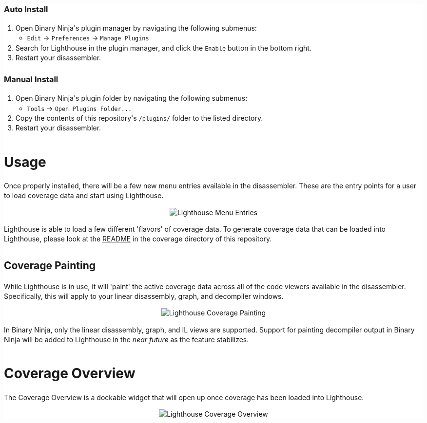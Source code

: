 ### Auto Install

1. Open Binary Ninja's plugin manager by navigating the following submenus:
    - `Edit` -> `Preferences` -> `Manage Plugins`
2. Search for Lighthouse in the plugin manager, and click the `Enable` button in the bottom right.
3. Restart your disassembler.

### Manual Install

1. Open Binary Ninja's plugin folder by navigating the following submenus:
    - `Tools` -> `Open Plugins Folder...`
2. Copy the contents of this repository's `/plugins/` folder to the listed directory.
3. Restart your disassembler.

# Usage

Once properly installed, there will be a few new menu entries available in the disassembler. These are the entry points for a user to load coverage data and start using Lighthouse.

<p align="center">
<img alt="Lighthouse Menu Entries" src="screenshots/open.gif"/>
</p>

Lighthouse is able to load a few different 'flavors' of coverage data. To generate coverage data that can be loaded into Lighthouse, please look at the [README](https://github.com/gaasedelen/lighthouse/tree/master/coverage) in the coverage directory of this repository.

## Coverage Painting

While Lighthouse is in use, it will 'paint' the active coverage data across all of the code viewers available in the disassembler. Specifically, this will apply to your linear disassembly, graph, and decompiler windows.

<p align="center">
<img alt="Lighthouse Coverage Painting" src="screenshots/painting.png"/>
</p>

In Binary Ninja, only the linear disassembly, graph, and IL views are supported. Support for painting decompiler output in Binary Ninja will be added to Lighthouse in the *near future* as the feature stabilizes.

# Coverage Overview

The Coverage Overview is a dockable widget that will open up once coverage has been loaded into Lighthouse. 

<p align="center">
<img alt="Lighthouse Coverage Overview" src="screenshots/overview.png"/>
</p>
